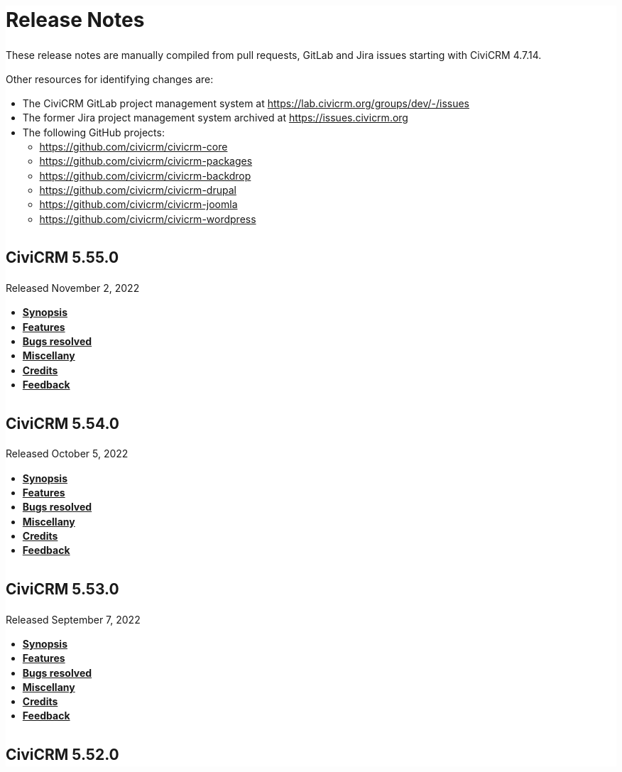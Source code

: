 # Release Notes

These release notes are manually compiled from pull requests, GitLab and Jira issues
starting with CiviCRM 4.7.14.

Other resources for identifying changes are:

* The CiviCRM GitLab project management system at https://lab.civicrm.org/groups/dev/-/issues
* The former Jira project management system archived at https://issues.civicrm.org
* The following GitHub projects:
    * https://github.com/civicrm/civicrm-core
    * https://github.com/civicrm/civicrm-packages
    * https://github.com/civicrm/civicrm-backdrop
    * https://github.com/civicrm/civicrm-drupal
    * https://github.com/civicrm/civicrm-joomla
    * https://github.com/civicrm/civicrm-wordpress

## CiviCRM 5.55.0

Released November 2, 2022

- **[Synopsis](release-notes/5.55.0.md#synopsis)**
- **[Features](release-notes/5.55.0.md#features)**
- **[Bugs resolved](release-notes/5.55.0.md#bugs)**
- **[Miscellany](release-notes/5.55.0.md#misc)**
- **[Credits](release-notes/5.55.0.md#credits)**
- **[Feedback](release-notes/5.55.0.md#feedback)**

## CiviCRM 5.54.0

Released October 5, 2022

- **[Synopsis](release-notes/5.54.0.md#synopsis)**
- **[Features](release-notes/5.54.0.md#features)**
- **[Bugs resolved](release-notes/5.54.0.md#bugs)**
- **[Miscellany](release-notes/5.54.0.md#misc)**
- **[Credits](release-notes/5.54.0.md#credits)**
- **[Feedback](release-notes/5.54.0.md#feedback)**

## CiviCRM 5.53.0

Released September 7, 2022

- **[Synopsis](release-notes/5.53.0.md#synopsis)**
- **[Features](release-notes/5.53.0.md#features)**
- **[Bugs resolved](release-notes/5.53.0.md#bugs)**
- **[Miscellany](release-notes/5.53.0.md#misc)**
- **[Credits](release-notes/5.53.0.md#credits)**
- **[Feedback](release-notes/5.53.0.md#feedback)**

## CiviCRM 5.52.0
